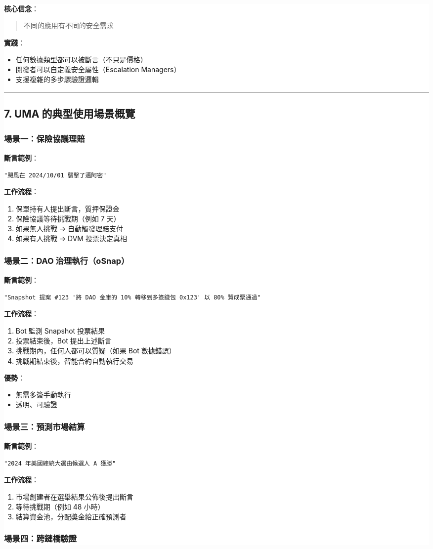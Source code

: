 **核心信念**：
> 不同的應用有不同的安全需求

**實踐**：
- 任何數據類型都可以被斷言（不只是價格）
- 開發者可以自定義安全屬性（Escalation Managers）
- 支援複雜的多步驟驗證邏輯

---

## 7. UMA 的典型使用場景概覽

### 場景一：保險協議理賠

**斷言範例**：
```
"颶風在 2024/10/01 襲擊了邁阿密"
```

**工作流程**：
1. 保單持有人提出斷言，質押保證金
2. 保險協議等待挑戰期（例如 7 天）
3. 如果無人挑戰 → 自動觸發理賠支付
4. 如果有人挑戰 → DVM 投票決定真相

### 場景二：DAO 治理執行（oSnap）

**斷言範例**：
```
"Snapshot 提案 #123 '將 DAO 金庫的 10% 轉移到多簽錢包 0x123' 以 80% 贊成票通過"
```

**工作流程**：
1. Bot 監測 Snapshot 投票結果
2. 投票結束後，Bot 提出上述斷言
3. 挑戰期內，任何人都可以質疑（如果 Bot 數據錯誤）
4. 挑戰期結束後，智能合約自動執行交易

**優勢**：
- 無需多簽手動執行
- 透明、可驗證

### 場景三：預測市場結算

**斷言範例**：
```
"2024 年美國總統大選由候選人 A 獲勝"
```

**工作流程**：
1. 市場創建者在選舉結果公佈後提出斷言
2. 等待挑戰期（例如 48 小時）
3. 結算資金池，分配獎金給正確預測者

### 場景四：跨鏈橋驗證
